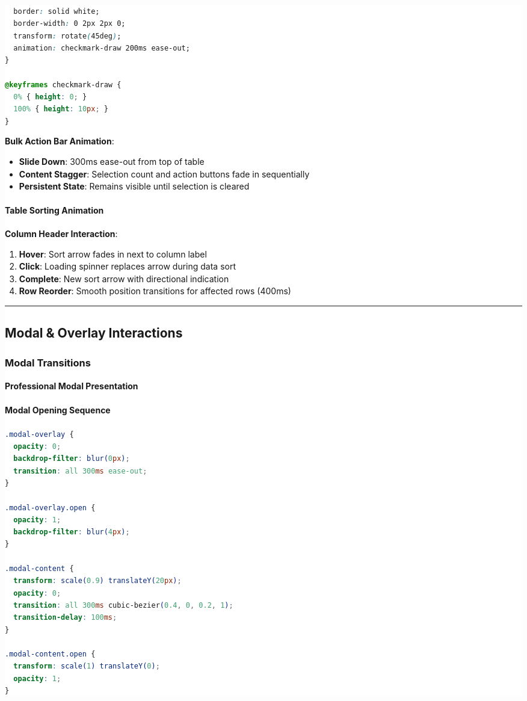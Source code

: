 ```css
  border: solid white;
  border-width: 0 2px 2px 0;
  transform: rotate(45deg);
  animation: checkmark-draw 200ms ease-out;
}

@keyframes checkmark-draw {
  0% { height: 0; }
  100% { height: 10px; }
}
```

**Bulk Action Bar Animation**:
- **Slide Down**: 300ms ease-out from top of table
- **Content Stagger**: Selection count and action buttons fade in sequentially
- **Persistent State**: Remains visible until selection is cleared

#### Table Sorting Animation
**Column Header Interaction**:
1. **Hover**: Sort arrow fades in next to column label
2. **Click**: Loading spinner replaces arrow during data sort
3. **Complete**: New sort arrow with directional indication
4. **Row Reorder**: Smooth position transitions for affected rows (400ms)

---

## Modal & Overlay Interactions

### Modal Transitions
**Professional Modal Presentation**

#### Modal Opening Sequence
```css
.modal-overlay {
  opacity: 0;
  backdrop-filter: blur(0px);
  transition: all 300ms ease-out;
}

.modal-overlay.open {
  opacity: 1;
  backdrop-filter: blur(4px);
}

.modal-content {
  transform: scale(0.9) translateY(20px);
  opacity: 0;
  transition: all 300ms cubic-bezier(0.4, 0, 0.2, 1);
  transition-delay: 100ms;
}

.modal-content.open {
  transform: scale(1) translateY(0);
  opacity: 1;
}
```
